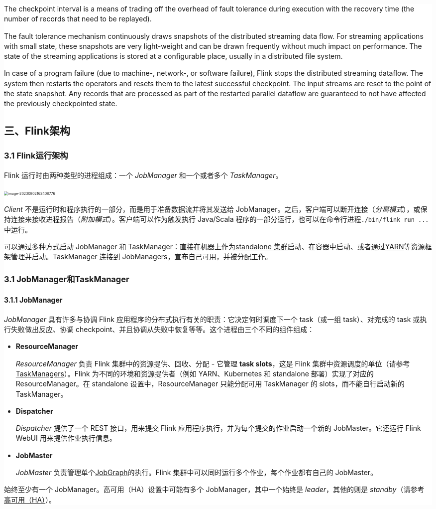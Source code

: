 The checkpoint interval is a means of trading off the overhead of fault tolerance during execution with the recovery time (the number of records that need to be replayed).

The fault tolerance mechanism continuously draws snapshots of the distributed streaming data flow. For streaming applications with small state, these snapshots are very light-weight and can be drawn frequently without much impact on performance. The state of the streaming applications is stored at a configurable place, usually in a distributed file system.

In case of a program failure (due to machine-, network-, or software failure), Flink stops the distributed streaming dataflow. The system then restarts the operators and resets them to the latest successful checkpoint. The input streams are reset to the point of the state snapshot. Any records that are processed as part of the restarted parallel dataflow are guaranteed to not have affected the previously checkpointed state.

## 三、Flink架构

### 3.1 Flink运行架构

Flink 运行时由两种类型的进程组成：一个 *JobManager* 和一个或者多个 *TaskManager*。

<img src="/Users/zyw/Library/Application Support/typora-user-images/image-20230802162408776.png" alt="image-20230802162408776" style="zoom:50%;" />

*Client* 不是运行时和程序执行的一部分，而是用于准备数据流并将其发送给 JobManager。之后，客户端可以断开连接（*分离模式*），或保持连接来接收进程报告（*附加模式*）。客户端可以作为触发执行 Java/Scala 程序的一部分运行，也可以在命令行进程`./bin/flink run ...`中运行。

可以通过多种方式启动 JobManager 和 TaskManager：直接在机器上作为[standalone 集群](https://nightlies.apache.org/flink/flink-docs-master/zh/docs/deployment/resource-providers/standalone/overview/)启动、在容器中启动、或者通过[YARN](https://nightlies.apache.org/flink/flink-docs-master/zh/docs/deployment/resource-providers/yarn/)等资源框架管理并启动。TaskManager 连接到 JobManagers，宣布自己可用，并被分配工作。

### 3.1 JobManager和TaskManager

#### 3.1.1 JobManager

*JobManager* 具有许多与协调 Flink 应用程序的分布式执行有关的职责：它决定何时调度下一个 task（或一组 task）、对完成的 task 或执行失败做出反应、协调 checkpoint、并且协调从失败中恢复等等。这个进程由三个不同的组件组成：

- **ResourceManager**

  *ResourceManager* 负责 Flink 集群中的资源提供、回收、分配 - 它管理 **task slots**，这是 Flink 集群中资源调度的单位（请参考[TaskManagers](https://nightlies.apache.org/flink/flink-docs-master/zh/docs/concepts/flink-architecture/#taskmanagers)）。Flink 为不同的环境和资源提供者（例如 YARN、Kubernetes 和 standalone 部署）实现了对应的 ResourceManager。在 standalone 设置中，ResourceManager 只能分配可用 TaskManager 的 slots，而不能自行启动新的 TaskManager。

- **Dispatcher**

  *Dispatcher* 提供了一个 REST 接口，用来提交 Flink 应用程序执行，并为每个提交的作业启动一个新的 JobMaster。它还运行 Flink WebUI 用来提供作业执行信息。

- **JobMaster**

  *JobMaster* 负责管理单个[JobGraph](https://nightlies.apache.org/flink/flink-docs-master/zh/docs/concepts/glossary/#logical-graph)的执行。Flink 集群中可以同时运行多个作业，每个作业都有自己的 JobMaster。

始终至少有一个 JobManager。高可用（HA）设置中可能有多个 JobManager，其中一个始终是 *leader*，其他的则是 *standby*（请参考 [高可用（HA）](https://nightlies.apache.org/flink/flink-docs-master/zh/docs/deployment/ha/overview/)）。
